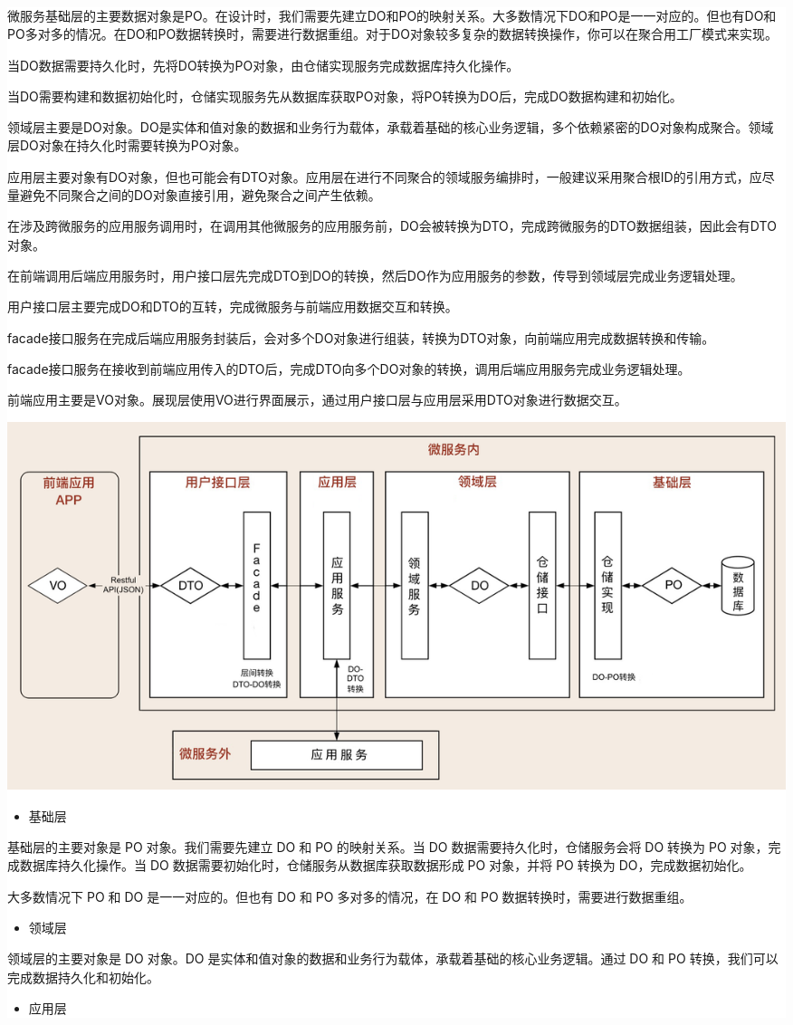 微服务基础层的主要数据对象是PO。在设计时，我们需要先建立DO和PO的映射关系。大多数情况下DO和PO是一一对应的。但也有DO和PO多对多的情况。在DO和PO数据转换时，需要进行数据重组。对于DO对象较多复杂的数据转换操作，你可以在聚合用工厂模式来实现。

当DO数据需要持久化时，先将DO转换为PO对象，由仓储实现服务完成数据库持久化操作。

当DO需要构建和数据初始化时，仓储实现服务先从数据库获取PO对象，将PO转换为DO后，完成DO数据构建和初始化。

领域层主要是DO对象。DO是实体和值对象的数据和业务行为载体，承载着基础的核心业务逻辑，多个依赖紧密的DO对象构成聚合。领域层DO对象在持久化时需要转换为PO对象。

应用层主要对象有DO对象，但也可能会有DTO对象。应用层在进行不同聚合的领域服务编排时，一般建议采用聚合根ID的引用方式，应尽量避免不同聚合之间的DO对象直接引用，避免聚合之间产生依赖。

在涉及跨微服务的应用服务调用时，在调用其他微服务的应用服务前，DO会被转换为DTO，完成跨微服务的DTO数据组装，因此会有DTO对象。

在前端调用后端应用服务时，用户接口层先完成DTO到DO的转换，然后DO作为应用服务的参数，传导到领域层完成业务逻辑处理。

用户接口层主要完成DO和DTO的互转，完成微服务与前端应用数据交互和转换。

facade接口服务在完成后端应用服务封装后，会对多个DO对象进行组装，转换为DTO对象，向前端应用完成数据转换和传输。

facade接口服务在接收到前端应用传入的DTO后，完成DTO向多个DO对象的转换，调用后端应用服务完成业务逻辑处理。

前端应用主要是VO对象。展现层使用VO进行界面展示，通过用户接口层与应用层采用DTO对象进行数据交互。

![](./images/数据对象的职责和转换过程.webp)

* 基础层

基础层的主要对象是 PO 对象。我们需要先建立 DO 和 PO 的映射关系。当 DO 数据需要持久化时，仓储服务会将 DO 转换为 PO 对象，完成数据库持久化操作。当 DO 数据需要初始化时，仓储服务从数据库获取数据形成 PO 对象，并将 PO 转换为 DO，完成数据初始化。

大多数情况下 PO 和 DO 是一一对应的。但也有 DO 和 PO 多对多的情况，在 DO 和 PO 数据转换时，需要进行数据重组。

* 领域层

领域层的主要对象是 DO 对象。DO 是实体和值对象的数据和业务行为载体，承载着基础的核心业务逻辑。通过 DO 和 PO 转换，我们可以完成数据持久化和初始化。

* 应用层
